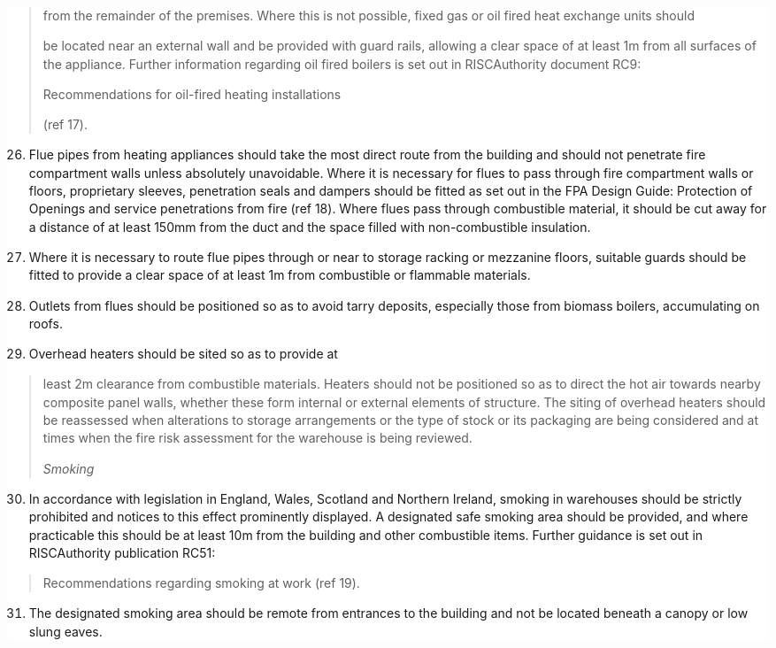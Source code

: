 > from the remainder of the premises. Where this is not possible, fixed
> gas or oil fired heat exchange units should
> 
> be located near an external wall and be provided with guard rails,
> allowing a clear space of at least 1m from all surfaces of the
> appliance. Further information regarding oil fired boilers is set out
> in RISCAuthority document RC9:
> 
> Recommendations for oil-fired heating installations
> 
> (ref 17).

26. Flue pipes from heating appliances should take the most direct route
    from the building and should not penetrate fire compartment walls
    unless absolutely unavoidable. Where it is necessary for flues to
    pass through fire compartment walls or floors, proprietary sleeves,
    penetration seals and dampers should be fitted as set out in the FPA
    Design Guide: Protection of Openings and service penetrations from
    fire (ref 18). Where flues pass through combustible material, it
    should be cut away for a distance of at least 150mm from the duct
    and the space filled with non-combustible insulation.

27. Where it is necessary to route flue pipes through or near to storage
    racking or mezzanine floors, suitable guards should be fitted to
    provide a clear space of at least 1m from combustible or flammable
    materials.

28. Outlets from flues should be positioned so as to avoid tarry
    deposits, especially those from biomass boilers, accumulating on
    roofs.

29. Overhead heaters should be sited so as to provide at

> least 2m clearance from combustible materials. Heaters should not be
> positioned so as to direct the hot air towards nearby composite panel
> walls, whether these form internal or external elements of structure.
> The siting of overhead heaters should be reassessed when alterations
> to storage arrangements or the type of stock or its packaging are
> being considered and at times when the fire risk assessment for the
> warehouse is being reviewed.
> 
> *Smoking*

30. In accordance with legislation in England, Wales, Scotland and
    Northern Ireland, smoking in warehouses should be strictly
    prohibited and notices to this effect prominently displayed. A
    designated safe smoking area should be provided, and where
    practicable this should be at least 10m from the building and other
    combustible items. Further guidance is set out in RISCAuthority
    publication RC51:

> Recommendations regarding smoking at work (ref 19).

31. The designated smoking area should be remote from entrances to the
    building and not be located beneath a canopy or low slung eaves.
